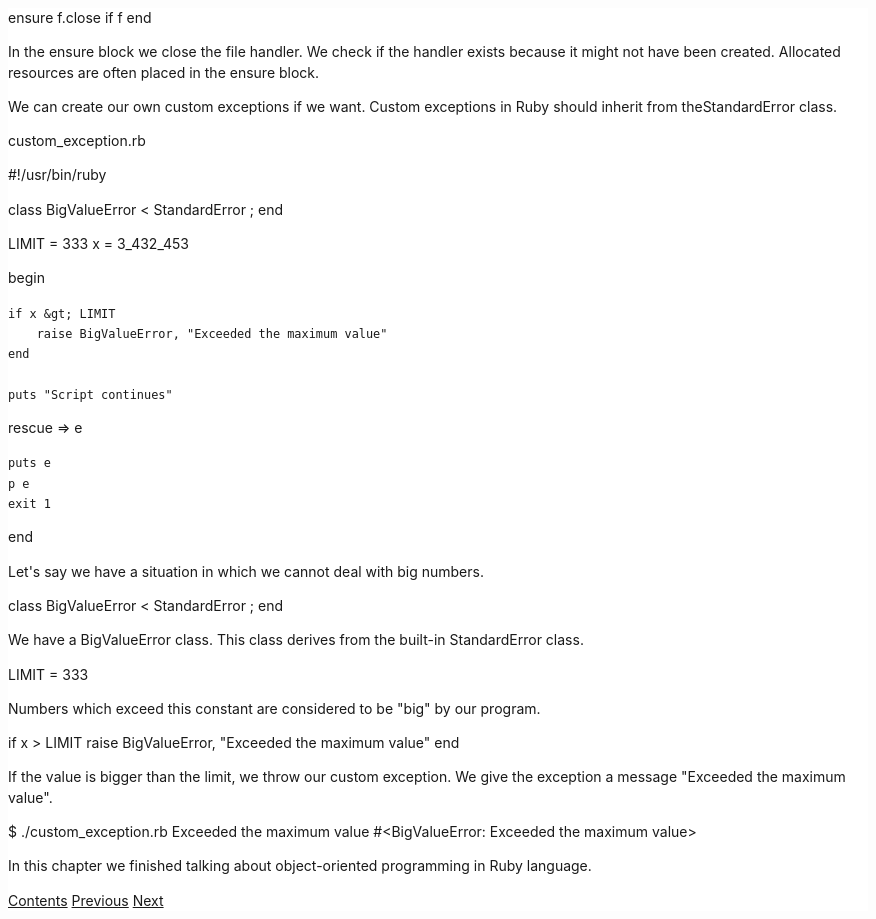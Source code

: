ensure
    f.close if f
end

In the ensure block we close the file handler. We check if the handler exists
because it might not have been created. Allocated resources are often placed in
the ensure block.

We can create our own custom exceptions if we want. Custom exceptions in Ruby
should inherit from theStandardError class.

custom_exception.rb
  

#!/usr/bin/ruby

class BigValueError &lt; StandardError ; end

LIMIT = 333
x = 3_432_453

begin

    if x &gt; LIMIT
        raise BigValueError, "Exceeded the maximum value"
    end

    puts "Script continues"

rescue =&gt; e

    puts e
    p e
    exit 1
end

Let's say we have a situation in which we cannot deal with big numbers.

class BigValueError &lt; StandardError ; end

We have a BigValueError class. This class derives from the built-in
StandardError class.

LIMIT = 333

Numbers which exceed this constant are considered to be "big" by our program.

if x &gt; LIMIT
    raise BigValueError, "Exceeded the maximum value"
end

If the value is bigger than the limit, we throw our custom exception.
We give the exception a message "Exceeded the maximum value".

$ ./custom_exception.rb
Exceeded the maximum value
#&lt;BigValueError: Exceeded the maximum value&gt;

In this chapter we finished talking about object-oriented programming
in Ruby language.

[Contents](..)
[Previous](../oop/)
[Next](../regex/)